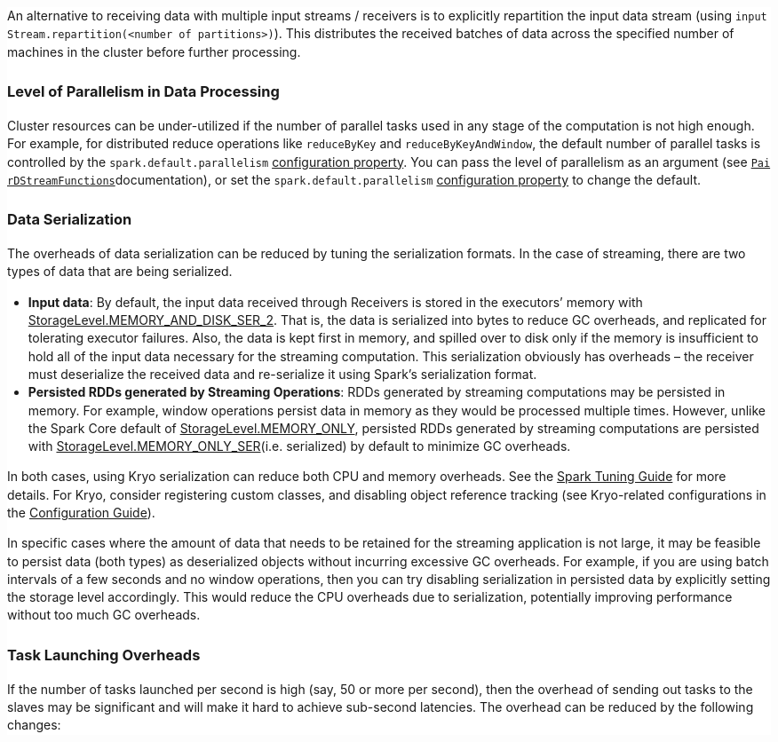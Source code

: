 An alternative to receiving data with multiple input streams / receivers is to explicitly repartition the input data stream (using `inputStream.repartition(<number of partitions>)`). This distributes the received batches of data across the specified number of machines in the cluster before further processing.

### Level of Parallelism in Data Processing

Cluster resources can be under-utilized if the number of parallel tasks used in any stage of the computation is not high enough. For example, for distributed reduce operations like `reduceByKey` and `reduceByKeyAndWindow`, the default number of parallel tasks is controlled by the `spark.default.parallelism` [configuration property](http://spark.apache.org/docs/2.1.3/configuration.html#spark-properties). You can pass the level of parallelism as an argument (see [`PairDStreamFunctions`](http://spark.apache.org/docs/2.1.3/api/scala/index.html#org.apache.spark.streaming.dstream.PairDStreamFunctions)documentation), or set the `spark.default.parallelism` [configuration property](http://spark.apache.org/docs/2.1.3/configuration.html#spark-properties) to change the default.

### Data Serialization

The overheads of data serialization can be reduced by tuning the serialization formats. In the case of streaming, there are two types of data that are being serialized.

- **Input data**: By default, the input data received through Receivers is stored in the executors’ memory with [StorageLevel.MEMORY_AND_DISK_SER_2](http://spark.apache.org/docs/2.1.3/api/scala/index.html#org.apache.spark.storage.StorageLevel$). That is, the data is serialized into bytes to reduce GC overheads, and replicated for tolerating executor failures. Also, the data is kept first in memory, and spilled over to disk only if the memory is insufficient to hold all of the input data necessary for the streaming computation. This serialization obviously has overheads – the receiver must deserialize the received data and re-serialize it using Spark’s serialization format.
- **Persisted RDDs generated by Streaming Operations**: RDDs generated by streaming computations may be persisted in memory. For example, window operations persist data in memory as they would be processed multiple times. However, unlike the Spark Core default of [StorageLevel.MEMORY_ONLY](http://spark.apache.org/docs/2.1.3/api/scala/index.html#org.apache.spark.storage.StorageLevel$), persisted RDDs generated by streaming computations are persisted with [StorageLevel.MEMORY_ONLY_SER](http://spark.apache.org/docs/2.1.3/api/scala/index.html#org.apache.spark.storage.StorageLevel$)(i.e. serialized) by default to minimize GC overheads.

In both cases, using Kryo serialization can reduce both CPU and memory overheads. See the [Spark Tuning Guide](http://spark.apache.org/docs/2.1.3/tuning.html#data-serialization) for more details. For Kryo, consider registering custom classes, and disabling object reference tracking (see Kryo-related configurations in the [Configuration Guide](http://spark.apache.org/docs/2.1.3/configuration.html#compression-and-serialization)).

In specific cases where the amount of data that needs to be retained for the streaming application is not large, it may be feasible to persist data (both types) as deserialized objects without incurring excessive GC overheads. For example, if you are using batch intervals of a few seconds and no window operations, then you can try disabling serialization in persisted data by explicitly setting the storage level accordingly. This would reduce the CPU overheads due to serialization, potentially improving performance without too much GC overheads.

### Task Launching Overheads

If the number of tasks launched per second is high (say, 50 or more per second), then the overhead of sending out tasks to the slaves may be significant and will make it hard to achieve sub-second latencies. The overhead can be reduced by the following changes:
